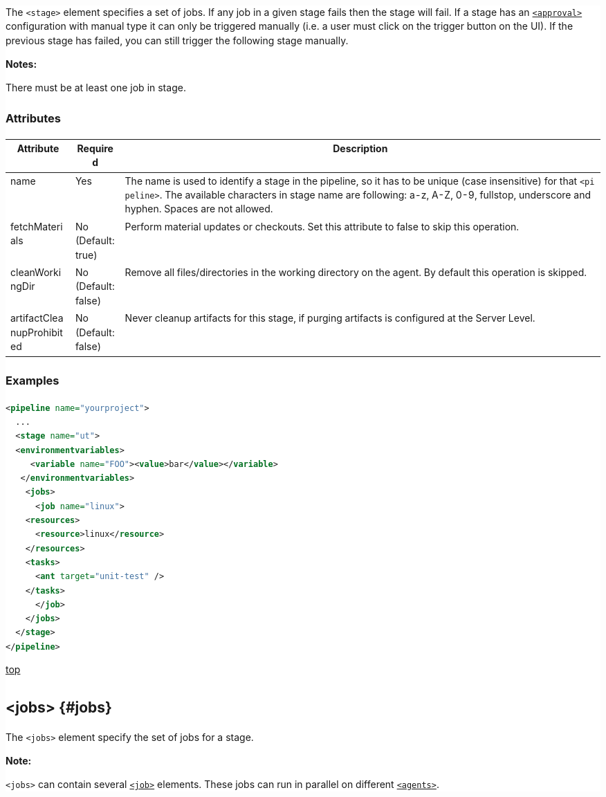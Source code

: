 The `<stage>` element specifies a set of jobs. If any job in a given stage fails then the stage will fail. If a stage has an [`<approval>`](#approval) configuration with manual type it can only be triggered manually (i.e. a user must click on the trigger button on the UI). If the previous stage has failed, you can still trigger the following stage manually.

**Notes:**

There must be at least one job in stage.

### Attributes

| Attribute | Required | Description |
|-----------|----------|-------------|
| name | Yes  | The name is used to identify a stage in the pipeline, so it has to be unique (case insensitive) for that `<pipeline>`. The available characters in stage name are following: a-z, A-Z, 0-9, fullstop, underscore and hyphen. Spaces are not allowed. |
| fetchMaterials | No (Default: true) | Perform material updates or checkouts. Set this attribute to false to skip this operation. |
| cleanWorkingDir | No (Default: false) | Remove all files/directories in the working directory on the agent. By default this operation is skipped. |
| artifactCleanupProhibited | No (Default: false) | Never cleanup artifacts for this stage, if purging artifacts is configured at the Server Level. |

### Examples

```xml
<pipeline name="yourproject">
  ...
  <stage name="ut">
  <environmentvariables>
     <variable name="FOO"><value>bar</value></variable>
   </environmentvariables>
    <jobs>
      <job name="linux">
    <resources>
      <resource>linux</resource>
    </resources>
    <tasks>
      <ant target="unit-test" />
    </tasks>
      </job>
    </jobs>
  </stage>
</pipeline>
```

[top](#top)

## &lt;jobs&gt; {#jobs}

The `<jobs>` element specify the set of jobs for a stage.

**Note:**

`<jobs>` can contain several [`<job>`](#job) elements. These jobs can run in parallel on different [`<agents>`](#agents).

